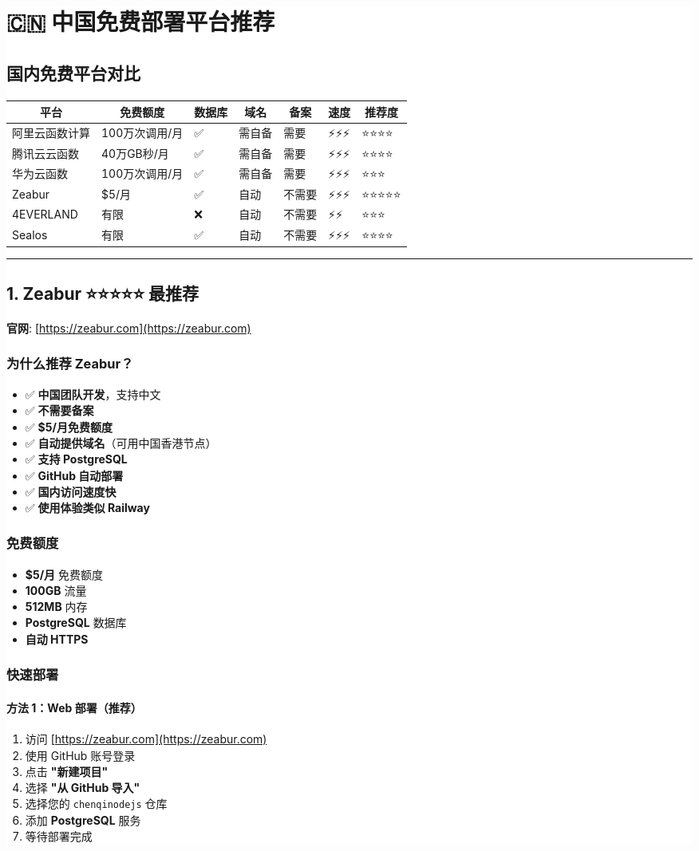 # 🇨🇳 中国免费部署平台推荐

## 国内免费平台对比

| 平台 | 免费额度 | 数据库 | 域名 | 备案 | 速度 | 推荐度 |
|------|---------|--------|------|------|------|--------|
| 阿里云函数计算 | 100万次调用/月 | ✅ | 需自备 | 需要 | ⚡⚡⚡ | ⭐⭐⭐⭐ |
| 腾讯云云函数 | 40万GB秒/月 | ✅ | 需自备 | 需要 | ⚡⚡⚡ | ⭐⭐⭐⭐ |
| 华为云函数 | 100万次调用/月 | ✅ | 需自备 | 需要 | ⚡⚡⚡ | ⭐⭐⭐ |
| Zeabur | $5/月 | ✅ | 自动 | 不需要 | ⚡⚡⚡ | ⭐⭐⭐⭐⭐ |
| 4EVERLAND | 有限 | ❌ | 自动 | 不需要 | ⚡⚡ | ⭐⭐⭐ |
| Sealos | 有限 | ✅ | 自动 | 不需要 | ⚡⚡⚡ | ⭐⭐⭐⭐ |

---

## 1. Zeabur ⭐⭐⭐⭐⭐ 最推荐

**官网**: [https://zeabur.com](https://zeabur.com)

### 为什么推荐 Zeabur？

- ✅ **中国团队开发**，支持中文
- ✅ **不需要备案**
- ✅ **$5/月免费额度**
- ✅ **自动提供域名**（可用中国香港节点）
- ✅ **支持 PostgreSQL**
- ✅ **GitHub 自动部署**
- ✅ **国内访问速度快**
- ✅ **使用体验类似 Railway**

### 免费额度

- **$5/月** 免费额度
- **100GB** 流量
- **512MB** 内存
- **PostgreSQL** 数据库
- **自动 HTTPS**

### 快速部署

#### 方法 1：Web 部署（推荐）

1. 访问 [https://zeabur.com](https://zeabur.com)
2. 使用 GitHub 账号登录
3. 点击 **"新建项目"**
4. 选择 **"从 GitHub 导入"**
5. 选择您的 `chenqinodejs` 仓库
6. 添加 **PostgreSQL** 服务
7. 等待部署完成
